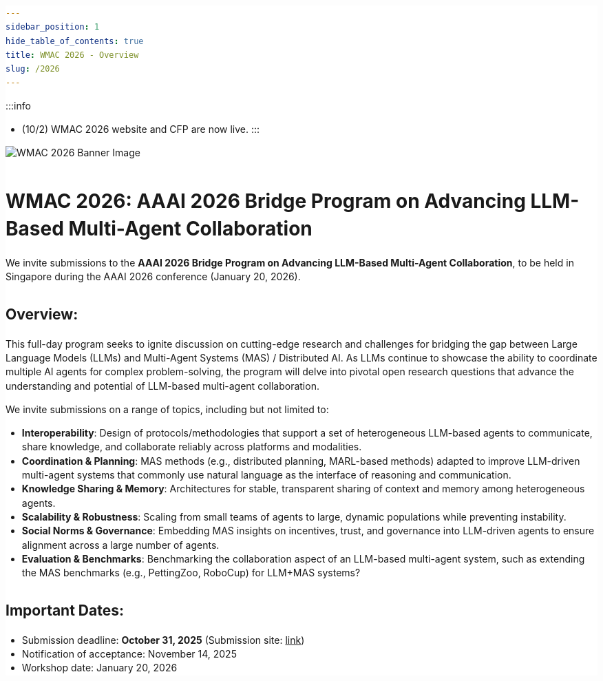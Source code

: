 ```yaml
---
sidebar_position: 1
hide_table_of_contents: true
title: WMAC 2026 - Overview
slug: /2026
---
```



:::info
- (10/2) WMAC 2026 website and CFP are now live.
:::

![WMAC 2026 Banner Image](/2026_artifacts/banner-image.jpg)


# WMAC 2026: AAAI 2026 Bridge Program on Advancing LLM-Based Multi-Agent Collaboration

We invite submissions to the **AAAI 2026 Bridge Program on Advancing LLM-Based Multi-Agent Collaboration**, to be held in Singapore during the AAAI 2026 conference (January 20, 2026).

## Overview:
This full-day program seeks to ignite discussion on cutting-edge research and challenges for bridging the gap between Large Language Models (LLMs) and Multi-Agent Systems (MAS) / Distributed AI. As LLMs continue to showcase the ability to coordinate multiple AI agents for complex problem-solving, the program will delve into pivotal open research questions that advance the understanding and potential of LLM-based multi-agent collaboration.

We invite submissions on a range of topics, including but not limited to:

- **Interoperability**: Design of protocols/methodologies that support a set of heterogeneous LLM-based agents to communicate, share knowledge, and collaborate reliably across platforms and modalities.
- **Coordination & Planning**: MAS methods (e.g., distributed planning, MARL-based methods) adapted to improve LLM-driven multi-agent systems that commonly use natural language as the interface of reasoning and communication.
- **Knowledge Sharing & Memory**: Architectures for stable, transparent sharing of context and memory among heterogeneous agents.
- **Scalability & Robustness**: Scaling from small teams of agents to large, dynamic populations while preventing instability.
- **Social Norms & Governance**: Embedding MAS insights on incentives, trust, and governance into LLM-driven agents to ensure alignment across a large number of agents.
- **Evaluation & Benchmarks**: Benchmarking the collaboration aspect of an LLM-based multi-agent system, such as extending the MAS benchmarks (e.g., PettingZoo, RoboCup) for LLM+MAS systems?

## Important Dates:

- Submission deadline: **October 31, 2025** (Submission site: [link](https://openreview.net/group?id=AAAI.org/2026/Workshop/WMAC))
- Notification of acceptance: November 14, 2025
- Workshop date: January 20, 2026

